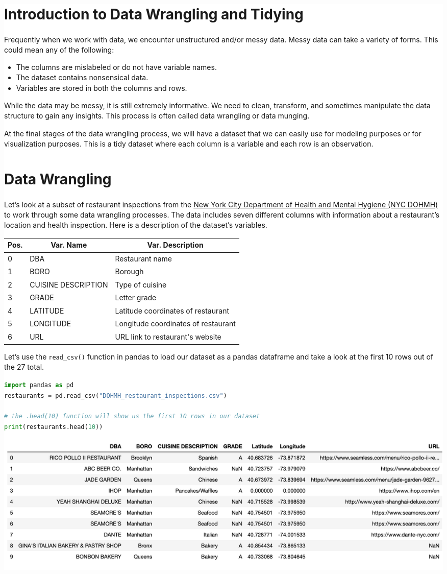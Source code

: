 # Introduction to Data Wrangling and Tidying

Frequently when we work with data, we encounter unstructured and/or messy data. Messy data can take a variety of forms. This could mean any of the following:
* The columns are mislabeled or do not have variable names.
* The dataset contains nonsensical data.
* Variables are stored in both the columns and rows.

While the data may be messy, it is still extremely informative. We need to clean, transform, and sometimes manipulate the data structure to gain any insights. This process is often called data wrangling or data munging.

At the final stages of the data wrangling process, we will have a dataset that we can easily use for modeling purposes or for visualization purposes. This is a tidy dataset where each column is a variable and each row is an observation.


# Data Wrangling
Let’s look at a subset of restaurant inspections from the [New York City Department of Health and Mental Hygiene (NYC DOHMH)](https://data.cityofnewyork.us/Health/DOHMH-New-York-City-Restaurant-Inspection-Results/43nn-pn8j) to work through some data wrangling processes. The data includes seven different columns with information about a restaurant’s location and health inspection. Here is a description of the dataset’s variables. 

|  Pos. |       Var. Name      |            Var. Description            |
| ----- | -------------------- | -------------------------------------- |
| 0     | DBA                  | Restaurant name                        |
| 1     | BORO                 | Borough                                |
| 2     | CUISINE DESCRIPTION  | Type of cuisine                        |
| 3     | GRADE                | Letter grade                           |
| 4     | LATITUDE             | Latitude coordinates of restaurant     |
| 5     | LONGITUDE            | Longitude coordinates of restaurant    |
| 6     | URL                  | URL link to restaurant's website       |

Let’s use the `read_csv()` function in pandas to load our dataset as a pandas dataframe and take a look at the first 10 rows out of the 27 total.

```py
import pandas as pd
restaurants = pd.read_csv("DOHMH_restaurant_inspections.csv")

# the .head(10) function will show us the first 10 rows in our dataset
print(restaurants.head(10))
```

![restaurants head 10](./img/wrangling-restaurant.head10.png)
